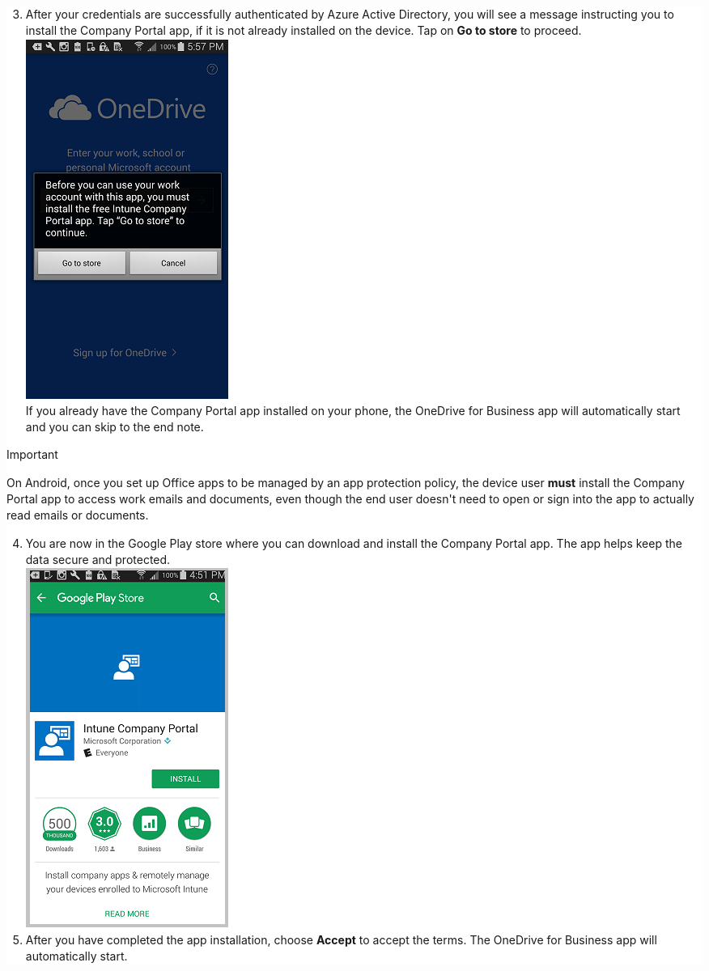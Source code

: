 3. After your credentials are successfully authenticated by Azure Active Directory, you will see a message instructing you to install the Company Portal app, if it is not already installed on the device. Tap on **Go to store** to proceed. <br/> ![Image of message to get the Company Portal app](./media/get-company-portal-android.png) <br/>If you already have the Company Portal app installed on your phone, the OneDrive for Business app will automatically start and you can skip to the end note.    
  > [!IMPORTANT]
  > On Android, once you set up Office apps to be managed by an app protection policy, the device user **must** install the Company Portal app to access work emails and documents, even though the end user doesn't need to open or sign into the app to actually read emails or documents.

4. You are now in the Google Play store where you can download and install the Company Portal app. The app helps keep the data secure and protected. <br/> ![Image of app in Google Play store](./media/google-play-get-app-android.png)
5. After you have completed the app installation, choose **Accept** to accept the terms. The OneDrive for Business app will automatically start.

